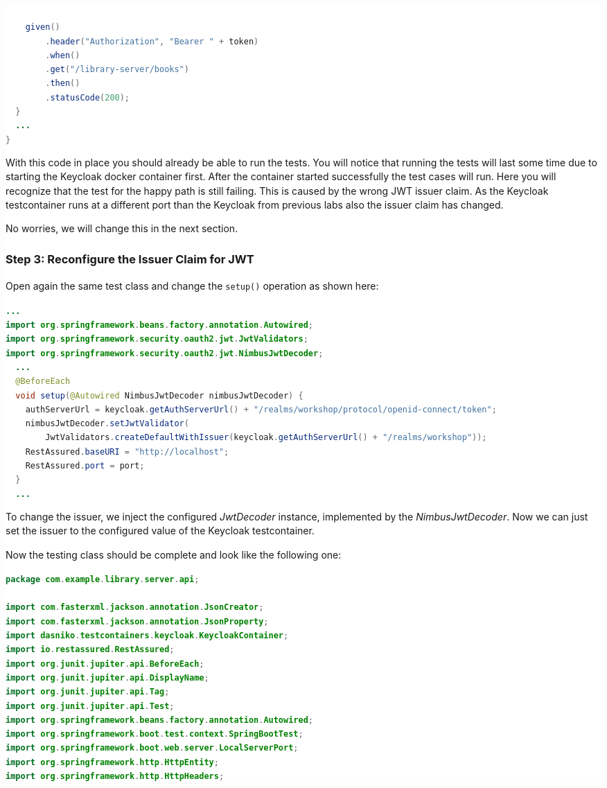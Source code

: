 ```java

    given()
        .header("Authorization", "Bearer " + token)
        .when()
        .get("/library-server/books")
        .then()
        .statusCode(200);
  }
  ...
}
```

With this code in place you should already be able to run the tests.
You will notice that running the tests will last some time due to starting the Keycloak docker container first.
After the container started successfully the test cases will run. Here you will recognize that the test for the happy path is still failing.
This is caused by the wrong JWT issuer claim. As the Keycloak testcontainer runs at a different port than the Keycloak from previous labs also
the issuer claim has changed.

No worries, we will change this in the next section.

### Step 3: Reconfigure the Issuer Claim for JWT

Open again the same test class and change the `setup()` operation as shown here:

```java
...
import org.springframework.beans.factory.annotation.Autowired;
import org.springframework.security.oauth2.jwt.JwtValidators;
import org.springframework.security.oauth2.jwt.NimbusJwtDecoder;
  ...
  @BeforeEach
  void setup(@Autowired NimbusJwtDecoder nimbusJwtDecoder) {
    authServerUrl = keycloak.getAuthServerUrl() + "/realms/workshop/protocol/openid-connect/token";
    nimbusJwtDecoder.setJwtValidator(
        JwtValidators.createDefaultWithIssuer(keycloak.getAuthServerUrl() + "/realms/workshop"));
    RestAssured.baseURI = "http://localhost";
    RestAssured.port = port;
  }
  ...
```

To change the issuer, we inject the configured _JwtDecoder_ instance, implemented by the _NimbusJwtDecoder_.
Now we can just set the issuer to the configured value of the Keycloak testcontainer.

Now the testing class should be complete and look like the following one:

```java
package com.example.library.server.api;

import com.fasterxml.jackson.annotation.JsonCreator;
import com.fasterxml.jackson.annotation.JsonProperty;
import dasniko.testcontainers.keycloak.KeycloakContainer;
import io.restassured.RestAssured;
import org.junit.jupiter.api.BeforeEach;
import org.junit.jupiter.api.DisplayName;
import org.junit.jupiter.api.Tag;
import org.junit.jupiter.api.Test;
import org.springframework.beans.factory.annotation.Autowired;
import org.springframework.boot.test.context.SpringBootTest;
import org.springframework.boot.web.server.LocalServerPort;
import org.springframework.http.HttpEntity;
import org.springframework.http.HttpHeaders;
```